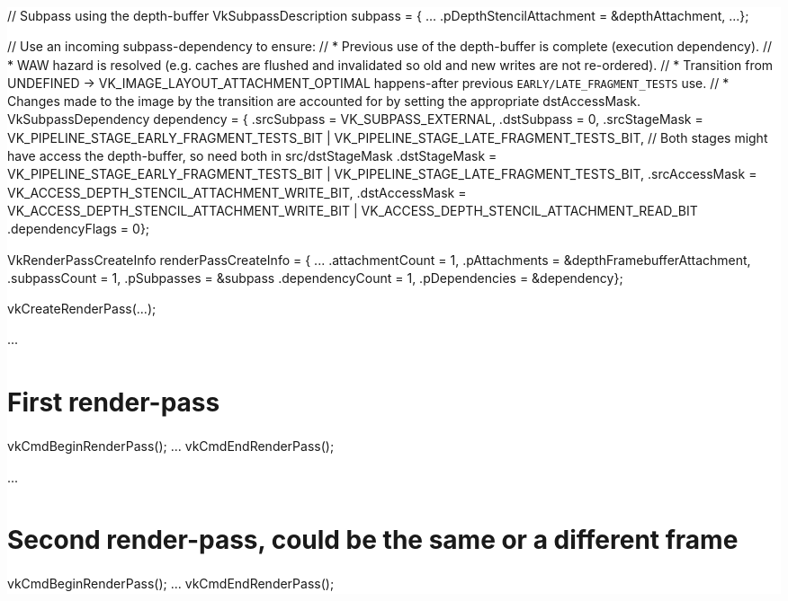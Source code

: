 // Subpass using the depth-buffer
VkSubpassDescription subpass = {
    ...
    .pDepthStencilAttachment = &depthAttachment,
    ...};

// Use an incoming subpass-dependency to ensure:
// * Previous use of the depth-buffer is complete (execution dependency).
// * WAW hazard is resolved (e.g. caches are flushed and invalidated so old and new writes are not re-ordered).
// * Transition from UNDEFINED -> VK_IMAGE_LAYOUT_ATTACHMENT_OPTIMAL happens-after previous `EARLY/LATE_FRAGMENT_TESTS` use.
// * Changes made to the image by the transition are accounted for by setting the appropriate dstAccessMask.
VkSubpassDependency dependency = {
    .srcSubpass = VK_SUBPASS_EXTERNAL,
    .dstSubpass = 0,
    .srcStageMask = VK_PIPELINE_STAGE_EARLY_FRAGMENT_TESTS_BIT |
                    VK_PIPELINE_STAGE_LATE_FRAGMENT_TESTS_BIT, // Both stages might have access the depth-buffer, so need both in src/dstStageMask
    .dstStageMask = VK_PIPELINE_STAGE_EARLY_FRAGMENT_TESTS_BIT |
                    VK_PIPELINE_STAGE_LATE_FRAGMENT_TESTS_BIT,
    .srcAccessMask = VK_ACCESS_DEPTH_STENCIL_ATTACHMENT_WRITE_BIT,
    .dstAccessMask = VK_ACCESS_DEPTH_STENCIL_ATTACHMENT_WRITE_BIT | VK_ACCESS_DEPTH_STENCIL_ATTACHMENT_READ_BIT
    .dependencyFlags = 0};

VkRenderPassCreateInfo renderPassCreateInfo = {
    ...
    .attachmentCount = 1,
    .pAttachments = &depthFramebufferAttachment,
    .subpassCount = 1,
    .pSubpasses = &subpass
    .dependencyCount = 1,
    .pDependencies = &dependency};

vkCreateRenderPass(...);

...

# First render-pass
vkCmdBeginRenderPass();
...
vkCmdEndRenderPass();

...

# Second render-pass, could be the same or a different frame
vkCmdBeginRenderPass();
...
vkCmdEndRenderPass();
